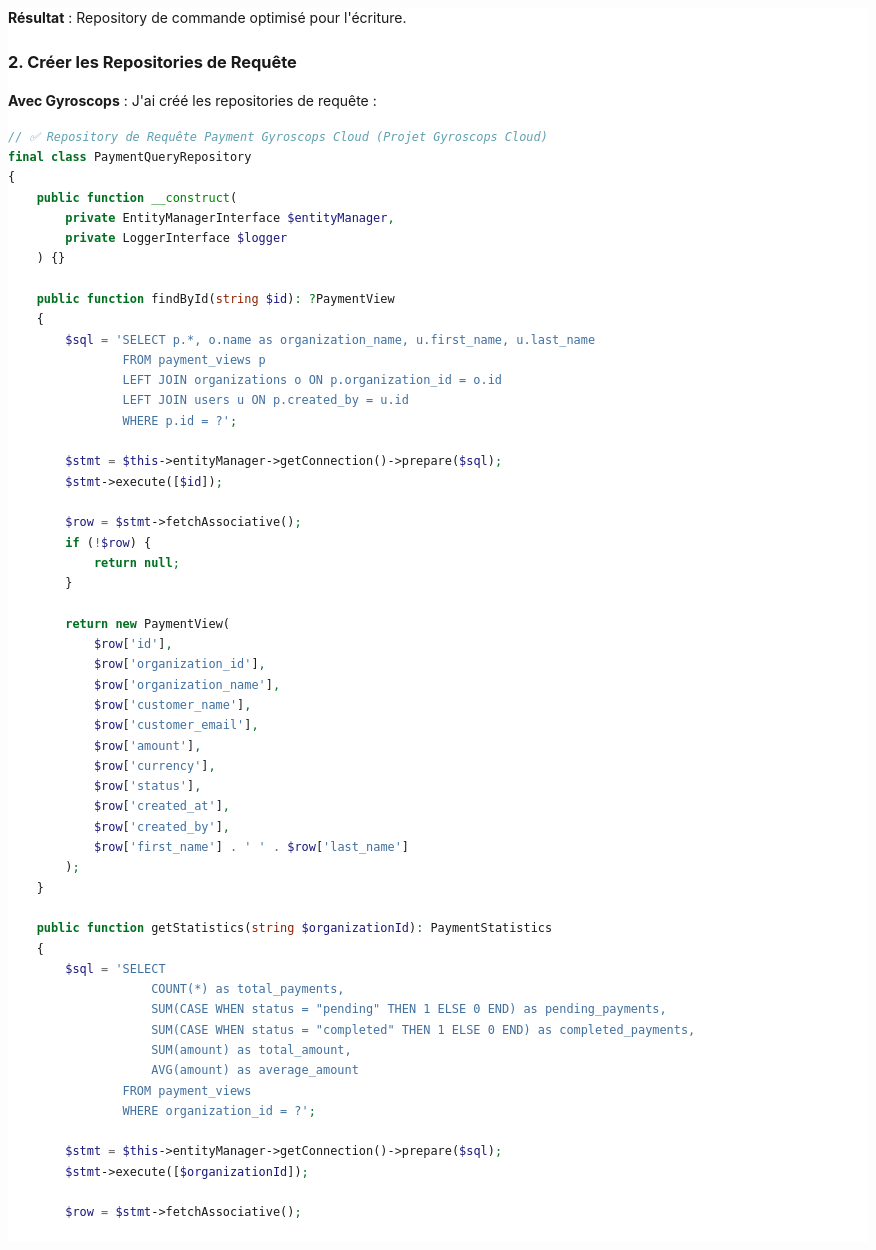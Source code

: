 ```php
```

**Résultat** : Repository de commande optimisé pour l'écriture.

### 2. **Créer les Repositories de Requête**

**Avec Gyroscops** : J'ai créé les repositories de requête :

```php
// ✅ Repository de Requête Payment Gyroscops Cloud (Projet Gyroscops Cloud)
final class PaymentQueryRepository
{
    public function __construct(
        private EntityManagerInterface $entityManager,
        private LoggerInterface $logger
    ) {}
    
    public function findById(string $id): ?PaymentView
    {
        $sql = 'SELECT p.*, o.name as organization_name, u.first_name, u.last_name 
                FROM payment_views p
                LEFT JOIN organizations o ON p.organization_id = o.id
                LEFT JOIN users u ON p.created_by = u.id
                WHERE p.id = ?';
        
        $stmt = $this->entityManager->getConnection()->prepare($sql);
        $stmt->execute([$id]);
        
        $row = $stmt->fetchAssociative();
        if (!$row) {
            return null;
        }
        
        return new PaymentView(
            $row['id'],
            $row['organization_id'],
            $row['organization_name'],
            $row['customer_name'],
            $row['customer_email'],
            $row['amount'],
            $row['currency'],
            $row['status'],
            $row['created_at'],
            $row['created_by'],
            $row['first_name'] . ' ' . $row['last_name']
        );
    }
    
    public function getStatistics(string $organizationId): PaymentStatistics
    {
        $sql = 'SELECT 
                    COUNT(*) as total_payments,
                    SUM(CASE WHEN status = "pending" THEN 1 ELSE 0 END) as pending_payments,
                    SUM(CASE WHEN status = "completed" THEN 1 ELSE 0 END) as completed_payments,
                    SUM(amount) as total_amount,
                    AVG(amount) as average_amount
                FROM payment_views 
                WHERE organization_id = ?';
        
        $stmt = $this->entityManager->getConnection()->prepare($sql);
        $stmt->execute([$organizationId]);
        
        $row = $stmt->fetchAssociative();
        
```